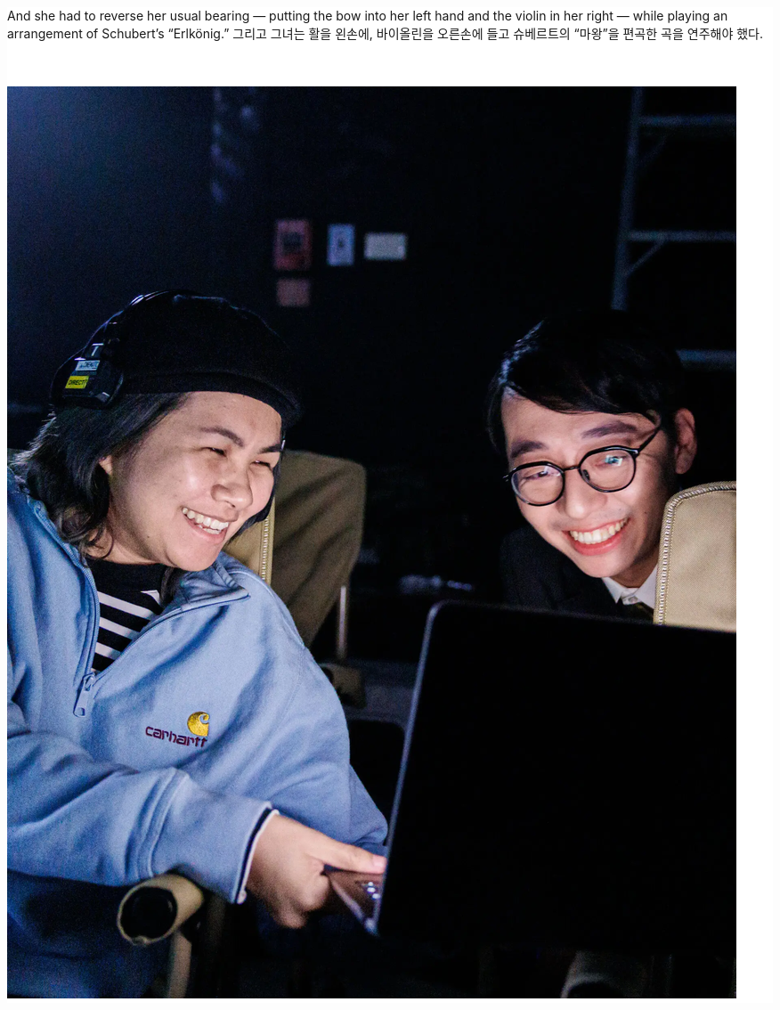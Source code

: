 And she had to reverse her usual bearing — putting the bow into her left hand and the violin in her right — while playing an arrangement of Schubert’s “Erlkönig.” 그리고 그녀는 활을 왼손에, 바이올린을 오른손에 들고 슈베르트의 “마왕”을 편곡한 곡을 연주해야 했다.

 

![](./assets/img/wp-content/uploads/2024/12/05twoset-05-plbt-mobileMasterAt3x.webp)
